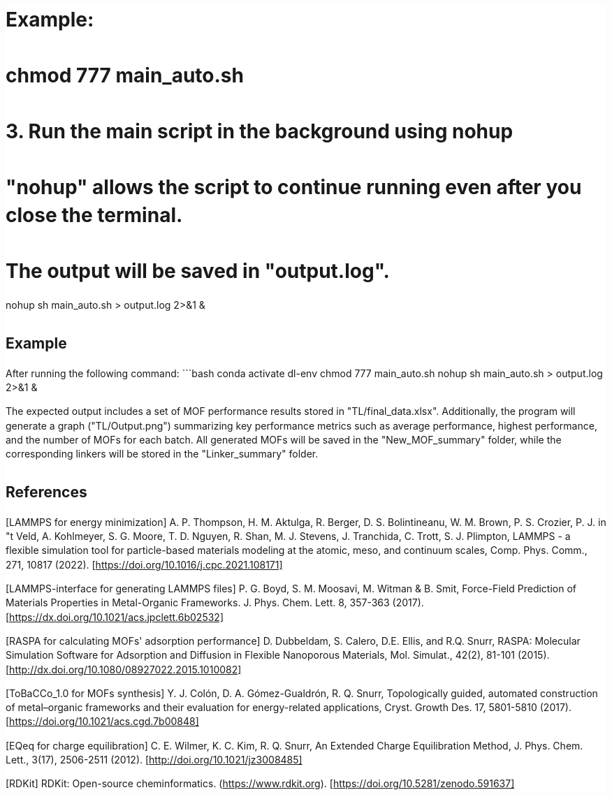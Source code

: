    # Example:
   # chmod 777 main_auto.sh

   # 3. Run the main script in the background using nohup
   # "nohup" allows the script to continue running even after you close the terminal.
   # The output will be saved in "output.log".
   nohup sh main_auto.sh > output.log 2>&1 &

## Example
After running the following command:
    ```bash
    conda activate dl-env
    chmod 777 main_auto.sh
    nohup sh main_auto.sh > output.log 2>&1 &

The expected output includes a set of MOF performance results stored in "TL/final_data.xlsx". Additionally, the program will generate a graph ("TL/Output.png") summarizing key performance metrics such as average performance, highest performance, and the number of MOFs for each batch. All generated MOFs will be saved in the "New_MOF_summary" folder, while the corresponding linkers will be stored in the "Linker_summary" folder.

## References
[LAMMPS for energy minimization] A. P. Thompson, H. M. Aktulga, R. Berger, D. S. Bolintineanu, W. M. Brown, P. S. Crozier, P. J. in "t Veld, A. Kohlmeyer, S. G. Moore, T. D. Nguyen, R. Shan, M. J. Stevens, J. Tranchida, C. Trott, S. J. Plimpton, LAMMPS - a flexible simulation tool for particle-based materials modeling at the atomic, meso, and continuum scales, Comp. Phys. Comm., 271, 10817 (2022). [https://doi.org/10.1016/j.cpc.2021.108171]

[LAMMPS-interface for generating LAMMPS files] P. G. Boyd, S. M. Moosavi, M. Witman & B. Smit, Force-Field Prediction of Materials Properties in Metal-Organic Frameworks. J. Phys. Chem. Lett. 8, 357-363 (2017). [https://dx.doi.org/10.1021/acs.jpclett.6b02532]

[RASPA for calculating MOFs' adsorption performance] D. Dubbeldam, S. Calero, D.E. Ellis, and R.Q. Snurr, RASPA: Molecular Simulation Software for Adsorption and Diffusion in Flexible Nanoporous Materials, Mol. Simulat., 42(2), 81-101 (2015). [http://dx.doi.org/10.1080/08927022.2015.1010082]

[ToBaCCo_1.0 for MOFs synthesis] Y. J. Colón, D. A. Gómez-Gualdrón, R. Q. Snurr, Topologically guided, automated construction of metal–organic frameworks and their evaluation for energy-related applications, Cryst. Growth Des. 17, 5801-5810 (2017). [https://doi.org/10.1021/acs.cgd.7b00848]

[EQeq for charge equilibration] C. E. Wilmer, K. C. Kim, R. Q. Snurr, An Extended Charge Equilibration Method, J. Phys. Chem. Lett., 3(17), 2506-2511 (2012). [http://doi.org/10.1021/jz3008485]

[RDKit] RDKit: Open-source cheminformatics. (https://www.rdkit.org). [https://doi.org/10.5281/zenodo.591637]
